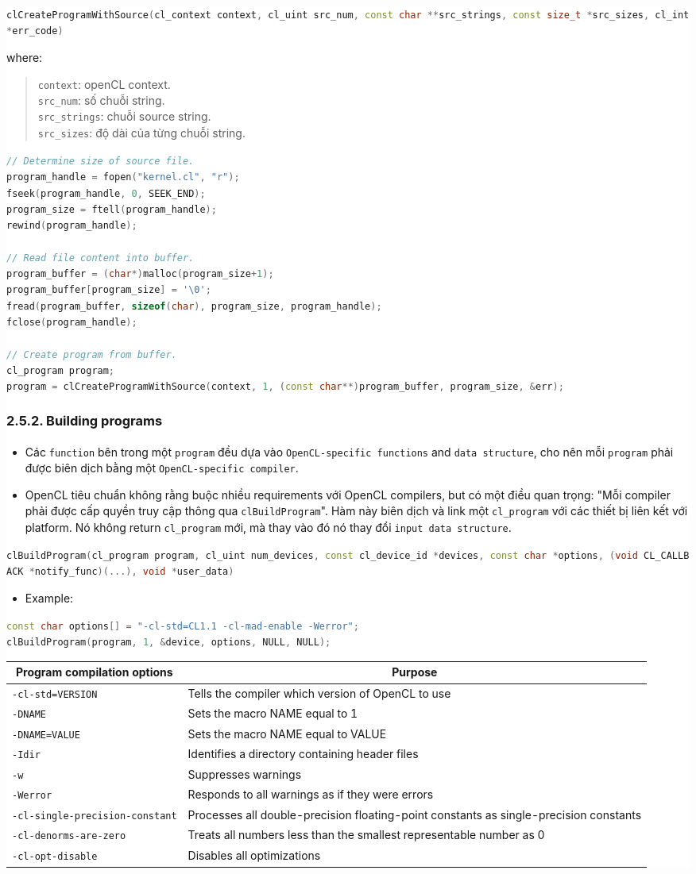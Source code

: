 ```C++
clCreateProgramWithSource(cl_context context, cl_uint src_num, const char **src_strings, const size_t *src_sizes, cl_int *err_code)
```

where:
> `context`: openCL context.<br>
> `src_num`: số chuỗi string.<br>
> `src_strings`: chuỗi source string.<br>
> `src_sizes`: độ dài của từng chuỗi string.

```cpp
// Determine size of source file.
program_handle = fopen("kernel.cl", "r");
fseek(program_handle, 0, SEEK_END);
program_size = ftell(program_handle);
rewind(program_handle);

// Read file content into buffer.
program_buffer = (char*)malloc(program_size+1);
program_buffer[program_size] = '\0';
fread(program_buffer, sizeof(char), program_size, program_handle);
fclose(program_handle);

// Create program from buffer.
cl_program program;
program = clCreateProgramWithSource(context, 1, (const char**)program_buffer, program_size, &err);
```

### 2.5.2. Building programs

- Các `function` bên trong một `program` đều dựa vào `OpenCL-specific functions` and `data structure`, cho nên mỗi `program` phải được biên dịch bằng một `OpenCL-specific compiler`.

- OpenCL tiêu chuẩn không rằng buộc nhiều requirements với OpenCL compilers, but có một điều quan trọng: "Mỗi compiler phải được cấp quyền truy cập thông qua `clBuildProgram`". Hàm này biên dịch và link một `cl_program` với các thiết bị liên kết với platform. Nó không return `cl_program` mới, mà thay vào đó nó thay đổi `input data structure`.

```cpp
clBuildProgram(cl_program program, cl_uint num_devices, const cl_device_id *devices, const char *options, (void CL_CALLBACK *notify_func)(...), void *user_data)
```

- Example:
```C++
const char options[] = "-cl-std=CL1.1 -cl-mad-enable -Werror";
clBuildProgram(program, 1, &device, options, NULL, NULL);
```

|Program compilation options|Purpose|
|---|---|
|`-cl-std=VERSION`|Tells the compiler which version of OpenCL to use|
|`-DNAME`|Sets the macro NAME equal to 1|
|`-DNAME=VALUE`|Sets the macro NAME equal to VALUE|
|`-Idir`|Identifies a directory containing header files|
|`-w`|Suppresses warnings|
|`-Werror`|Responds to all warnings as if they were errors|
|`-cl-single-precision-constant`|Processes all double-precision floating-point constants as single-precision constants|
|`-cl-denorms-are-zero`|Treats all numbers less than the smallest representable number as 0|
|`-cl-opt-disable`|Disables all optimizations|